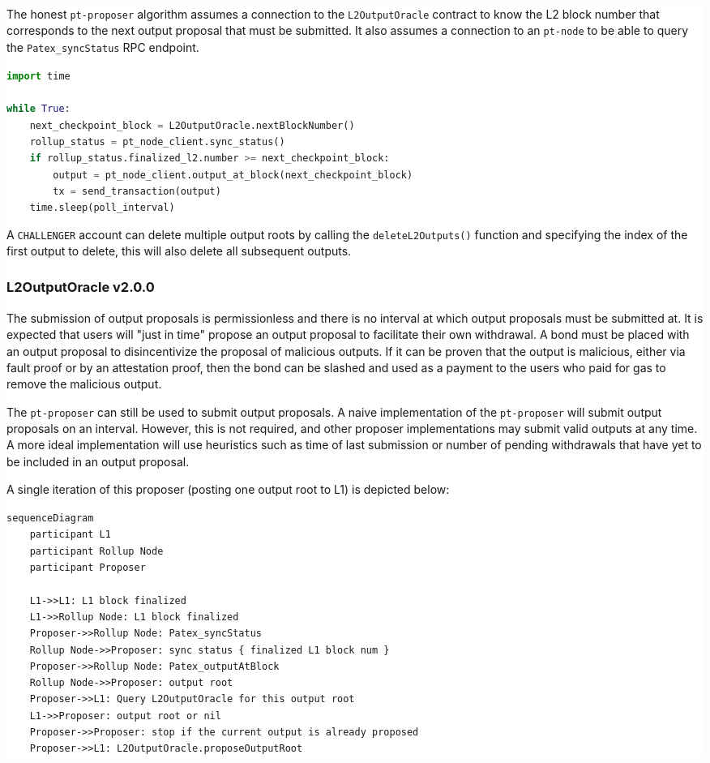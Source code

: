 The honest `pt-proposer` algorithm assumes a connection to the `L2OutputOracle` contract to know
the L2 block number that corresponds to the next output proposal that must be submitted. It also
assumes a connection to an `pt-node` to be able to query the `Patex_syncStatus` RPC endpoint.

```python
import time

while True:
    next_checkpoint_block = L2OutputOracle.nextBlockNumber()
    rollup_status = pt_node_client.sync_status()
    if rollup_status.finalized_l2.number >= next_checkpoint_block:
        output = pt_node_client.output_at_block(next_checkpoint_block)
        tx = send_transaction(output)
    time.sleep(poll_interval)
```

A `CHALLENGER` account can delete multiple output roots by calling the `deleteL2Outputs()` function
and specifying the index of the first output to delete, this will also delete all subsequent outputs.

### L2OutputOracle v2.0.0

The submission of output proposals is permissionless and there is no interval at which output
proposals must be submitted at. It is expected that users will "just in time" propose an output
proposal to facilitate their own withdrawal. A bond must be placed with an output proposal to
disincentivize the proposal of malicious outputs. If it can be proven that the output is malicious,
either via fault proof or by an attestation proof, then the bond can be slashed and used as a
payment to the users who paid for gas to remove the malicious output.

The `pt-proposer` can still be used to submit output proposals. A naive implementation of the
`pt-proposer` will submit output proposals on an interval. However, this is not required, and other
proposer implementations may submit valid outputs at any time. A more ideal implementation
will use heuristics such as time of last submission or number of pending withdrawals that have
yet to be included in an output proposal.

A single iteration of this proposer (posting one output root to L1) is depicted below:

```mermaid
sequenceDiagram
    participant L1
    participant Rollup Node
    participant Proposer

    L1->>L1: L1 block finalized
    L1->>Rollup Node: L1 block finalized
    Proposer->>Rollup Node: Patex_syncStatus
    Rollup Node->>Proposer: sync status { finalized L1 block num }
    Proposer->>Rollup Node: Patex_outputAtBlock
    Rollup Node->>Proposer: output root
    Proposer->>L1: Query L2OutputOracle for this output root
    L1->>Proposer: output root or nil
    Proposer->>Proposer: stop if the current output is already proposed
    Proposer->>L1: L2OutputOracle.proposeOutputRoot
```
